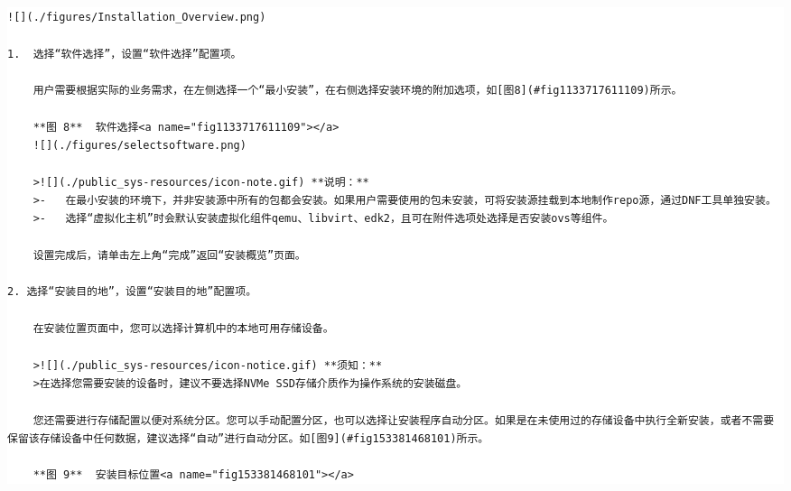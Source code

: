     ![](./figures/Installation_Overview.png)

    1.  选择“软件选择”，设置“软件选择”配置项。

        用户需要根据实际的业务需求，在左侧选择一个“最小安装”，在右侧选择安装环境的附加选项，如[图8](#fig1133717611109)所示。

        **图 8**  软件选择<a name="fig1133717611109"></a>  
        ![](./figures/selectsoftware.png)

        >![](./public_sys-resources/icon-note.gif) **说明：**   
        >-   在最小安装的环境下，并非安装源中所有的包都会安装。如果用户需要使用的包未安装，可将安装源挂载到本地制作repo源，通过DNF工具单独安装。  
        >-   选择“虚拟化主机”时会默认安装虚拟化组件qemu、libvirt、edk2，且可在附件选项处选择是否安装ovs等组件。  

        设置完成后，请单击左上角“完成”返回“安装概览”页面。

    2. 选择“安装目的地”，设置“安装目的地”配置项。

        在安装位置页面中，您可以选择计算机中的本地可用存储设备。

        >![](./public_sys-resources/icon-notice.gif) **须知：**   
        >在选择您需要安装的设备时，建议不要选择NVMe SSD存储介质作为操作系统的安装磁盘。  
        
        您还需要进行存储配置以便对系统分区。您可以手动配置分区，也可以选择让安装程序自动分区。如果是在未使用过的存储设备中执行全新安装，或者不需要保留该存储设备中任何数据，建议选择“自动”进行自动分区。如[图9](#fig153381468101)所示。

        **图 9**  安装目标位置<a name="fig153381468101"></a>  